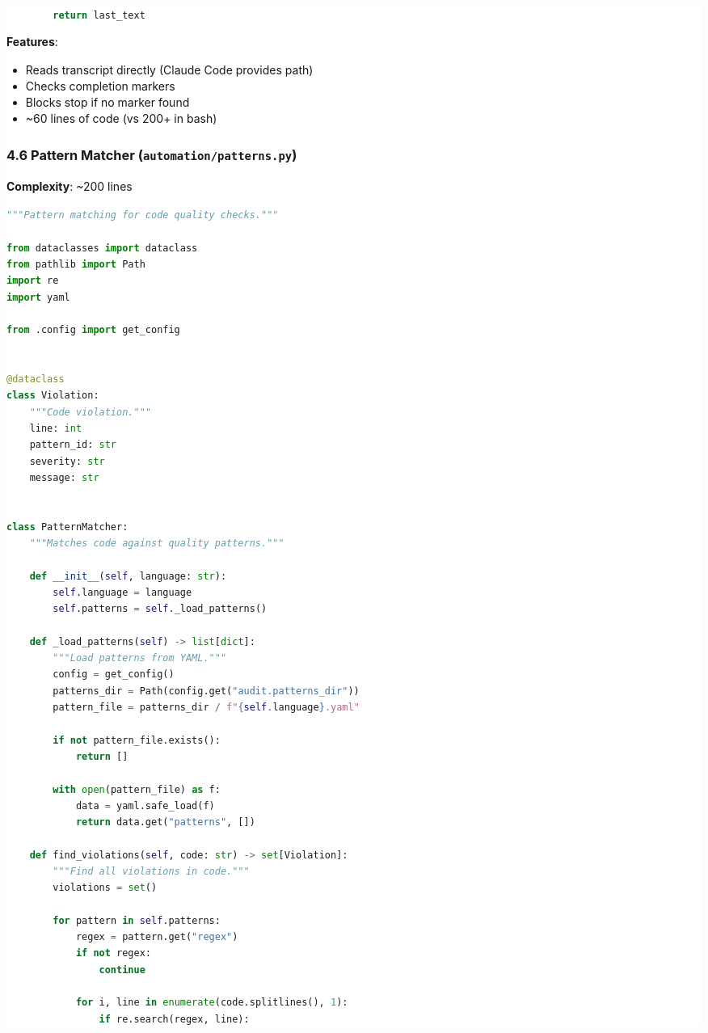 ```python
        return last_text
```

**Features**:
- Reads transcript directly (Claude Code provides path)
- Checks completion markers
- Blocks stop if no marker found
- ~60 lines of code (vs 200+ in bash)

### 4.6 Pattern Matcher (`automation/patterns.py`)

**Complexity**: ~200 lines

```python
"""Pattern matching for code quality checks."""

from dataclasses import dataclass
from pathlib import Path
import re
import yaml

from .config import get_config


@dataclass
class Violation:
    """Code violation."""
    line: int
    pattern_id: str
    severity: str
    message: str


class PatternMatcher:
    """Matches code against quality patterns."""

    def __init__(self, language: str):
        self.language = language
        self.patterns = self._load_patterns()

    def _load_patterns(self) -> list[dict]:
        """Load patterns from YAML."""
        config = get_config()
        patterns_dir = Path(config.get("audit.patterns_dir"))
        pattern_file = patterns_dir / f"{self.language}.yaml"

        if not pattern_file.exists():
            return []

        with open(pattern_file) as f:
            data = yaml.safe_load(f)
            return data.get("patterns", [])

    def find_violations(self, code: str) -> set[Violation]:
        """Find all violations in code."""
        violations = set()

        for pattern in self.patterns:
            regex = pattern.get("regex")
            if not regex:
                continue

            for i, line in enumerate(code.splitlines(), 1):
                if re.search(regex, line):
```